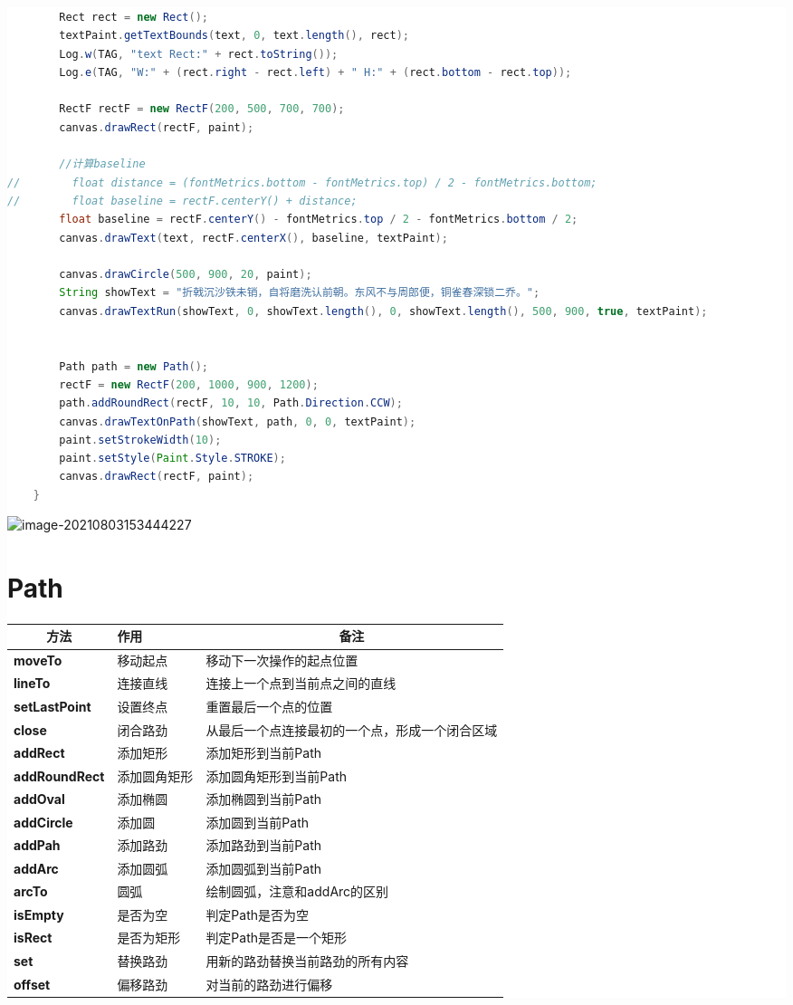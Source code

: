 ```java
        Rect rect = new Rect();
        textPaint.getTextBounds(text, 0, text.length(), rect);
        Log.w(TAG, "text Rect:" + rect.toString());
        Log.e(TAG, "W:" + (rect.right - rect.left) + " H:" + (rect.bottom - rect.top));

        RectF rectF = new RectF(200, 500, 700, 700);
        canvas.drawRect(rectF, paint);

        //计算baseline
//        float distance = (fontMetrics.bottom - fontMetrics.top) / 2 - fontMetrics.bottom;
//        float baseline = rectF.centerY() + distance;
        float baseline = rectF.centerY() - fontMetrics.top / 2 - fontMetrics.bottom / 2;
        canvas.drawText(text, rectF.centerX(), baseline, textPaint);

        canvas.drawCircle(500, 900, 20, paint);
        String showText = "折戟沉沙铁未销，自将磨洗认前朝。东风不与周郎便，铜雀春深锁二乔。";
        canvas.drawTextRun(showText, 0, showText.length(), 0, showText.length(), 500, 900, true, textPaint);


        Path path = new Path();
        rectF = new RectF(200, 1000, 900, 1200);
        path.addRoundRect(rectF, 10, 10, Path.Direction.CCW);
        canvas.drawTextOnPath(showText, path, 0, 0, textPaint);
        paint.setStrokeWidth(10);
        paint.setStyle(Paint.Style.STROKE);
        canvas.drawRect(rectF, paint);
    }
```

![image-20210803153444227](https://gitee.com/ZeTing/UploadImg/raw/main/img/image-20210803153444227.png)

# Path

| 方法                                   | 作用     | 备注                                                 |
| ------------------------------------ |:------ | -------------------------------------------------- |
| **moveTo**                           | 移动起点   | 移动下一次操作的起点位置                                       |
| **lineTo**                           | 连接直线   | 连接上一个点到当前点之间的直线                                    |
| **setLastPoint**                     | 设置终点   | 重置最后一个点的位置                                         |
| **close**                            | 闭合路劲   | 从最后一个点连接最初的一个点，形成一个闭合区域                            |
| **addRect**                          | 添加矩形   | 添加矩形到当前Path                                        |
| **addRoundRect**                     | 添加圆角矩形 | 添加圆角矩形到当前Path                                      |
| **addOval**                          | 添加椭圆   | 添加椭圆到当前Path                                        |
| **addCircle**                        | 添加圆    | 添加圆到当前Path                                         |
| **addPah**                           | 添加路劲   | 添加路劲到当前Path                                        |
| **addArc**                           | 添加圆弧   | 添加圆弧到当前Path                                        |
| **arcTo**                            | 圆弧     | 绘制圆弧，注意和addArc的区别                                  |
| **isEmpty**                          | 是否为空   | 判定Path是否为空                                         |
| **isRect**                           | 是否为矩形  | 判定Path是否是一个矩形                                      |
| **set**                              | 替换路劲   | 用新的路劲替换当前路劲的所有内容                                   |
| **offset**                           | 偏移路劲   | 对当前的路劲进行偏移                                         |